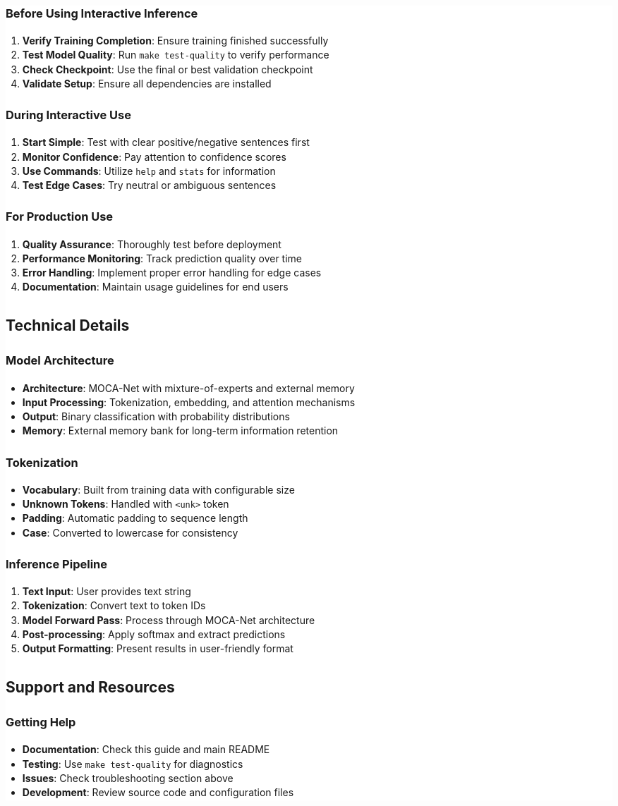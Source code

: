 ### Before Using Interactive Inference

1. **Verify Training Completion**: Ensure training finished successfully
2. **Test Model Quality**: Run `make test-quality` to verify performance
3. **Check Checkpoint**: Use the final or best validation checkpoint
4. **Validate Setup**: Ensure all dependencies are installed

### During Interactive Use

1. **Start Simple**: Test with clear positive/negative sentences first
2. **Monitor Confidence**: Pay attention to confidence scores
3. **Use Commands**: Utilize `help` and `stats` for information
4. **Test Edge Cases**: Try neutral or ambiguous sentences

### For Production Use

1. **Quality Assurance**: Thoroughly test before deployment
2. **Performance Monitoring**: Track prediction quality over time
3. **Error Handling**: Implement proper error handling for edge cases
4. **Documentation**: Maintain usage guidelines for end users

## Technical Details

### Model Architecture
- **Architecture**: MOCA-Net with mixture-of-experts and external memory
- **Input Processing**: Tokenization, embedding, and attention mechanisms
- **Output**: Binary classification with probability distributions
- **Memory**: External memory bank for long-term information retention

### Tokenization
- **Vocabulary**: Built from training data with configurable size
- **Unknown Tokens**: Handled with `<unk>` token
- **Padding**: Automatic padding to sequence length
- **Case**: Converted to lowercase for consistency

### Inference Pipeline
1. **Text Input**: User provides text string
2. **Tokenization**: Convert text to token IDs
3. **Model Forward Pass**: Process through MOCA-Net architecture
4. **Post-processing**: Apply softmax and extract predictions
5. **Output Formatting**: Present results in user-friendly format

## Support and Resources

### Getting Help
- **Documentation**: Check this guide and main README
- **Testing**: Use `make test-quality` for diagnostics
- **Issues**: Check troubleshooting section above
- **Development**: Review source code and configuration files
